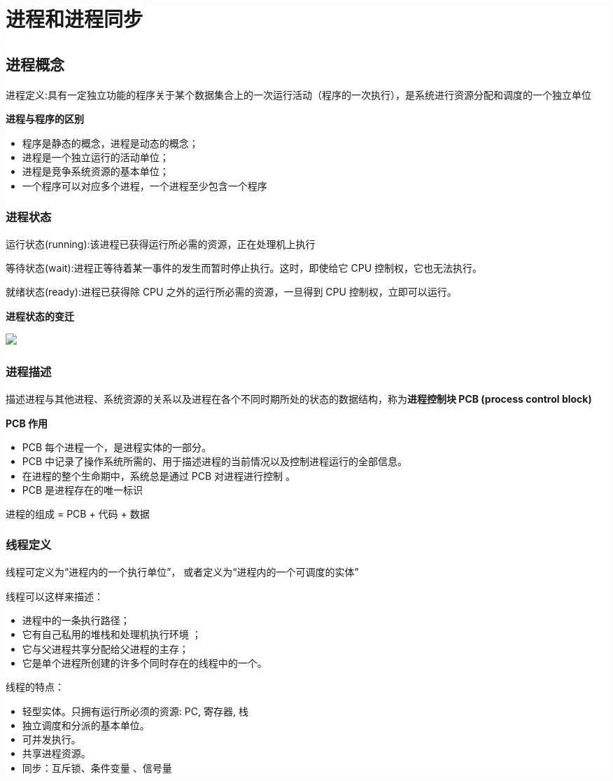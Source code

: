 # 进程和进程同步

## 进程概念

进程定义:具有一定独立功能的程序关于某个数据集合上的一次运行活动（程序的一次执行），是系统进行资源分配和调度的一个独立单位

**进程与程序的区别**

- 程序是静态的概念，进程是动态的概念；
- 进程是一个独立运行的活动单位；
- 进程是竞争系统资源的基本单位；
- 一个程序可以对应多个进程，一个进程至少包含一个程序

### 进程状态

运行状态(running):该进程已获得运行所必需的资源，正在处理机上执行

等待状态(wait):进程正等待着某一事件的发生而暂时停止执行。这时，即使给它 CPU 控制权，它也无法执行。

就绪状态(ready):进程已获得除 CPU 之外的运行所必需的资源，一旦得到 CPU 控制权，立即可以运行。

**进程状态的变迁**

![](/os2-9.png)

### 进程描述

描述进程与其他进程、系统资源的关系以及进程在各个不同时期所处的状态的数据结构，称为**进程控制块 PCB (process control block)**

**PCB 作用**

- PCB 每个进程一个，是进程实体的一部分。
- PCB 中记录了操作系统所需的、用于描述进程的当前情况以及控制进程运行的全部信息。
- 在进程的整个生命期中，系统总是通过 PCB 对进程进行控制 。
- PCB 是进程存在的唯一标识

进程的组成 = PCB + 代码 + 数据

### 线程定义

线程可定义为“进程内的一个执行单位”， 或者定义为“进程内的一个可调度的实体”

线程可以这样来描述：

- 进程中的一条执行路径；
- 它有自己私用的堆栈和处理机执行环境 ；
- 它与父进程共享分配给父进程的主存；
- 它是单个进程所创建的许多个同时存在的线程中的一个。

线程的特点：

+ 轻型实体。只拥有运行所必须的资源: PC, 寄存器, 栈 
+ 独立调度和分派的基本单位。 
+ 可并发执行。 
+ 共享进程资源。 
+ 同步：互斥锁、条件变量 、信号量
